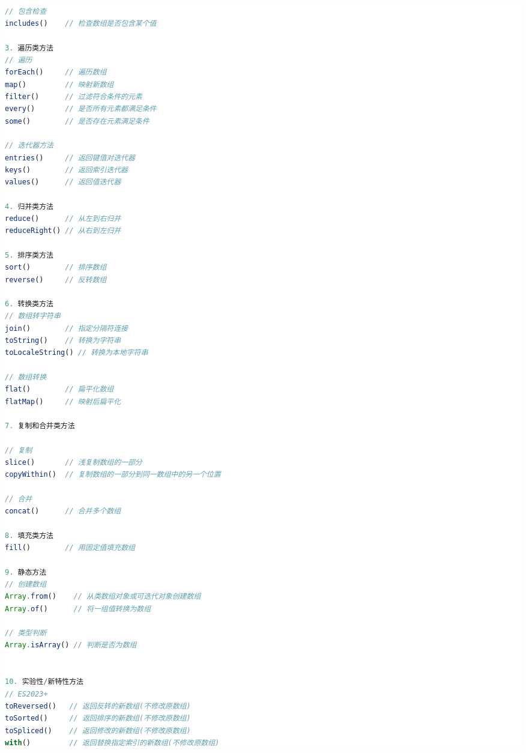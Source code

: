 ```js
// 包含检查
includes()    // 检查数组是否包含某个值

3. 遍历类方法
// 遍历
forEach()     // 遍历数组
map()         // 映射新数组
filter()      // 过滤符合条件的元素
every()       // 是否所有元素都满足条件
some()        // 是否存在元素满足条件

// 迭代器方法
entries()     // 返回键值对迭代器
keys()        // 返回索引迭代器
values()      // 返回值迭代器

4. 归并类方法
reduce()      // 从左到右归并
reduceRight() // 从右到左归并

5. 排序类方法
sort()        // 排序数组
reverse()     // 反转数组

6. 转换类方法
// 数组转字符串
join()        // 指定分隔符连接
toString()    // 转换为字符串
toLocaleString() // 转换为本地字符串

// 数组转换
flat()        // 扁平化数组
flatMap()     // 映射后扁平化

7. 复制和合并类方法

// 复制
slice()       // 浅复制数组的一部分
copyWithin()  // 复制数组的一部分到同一数组中的另一个位置

// 合并
concat()      // 合并多个数组

8. 填充类方法
fill()        // 用固定值填充数组

9. 静态方法
// 创建数组
Array.from()    // 从类数组对象或可迭代对象创建数组
Array.of()      // 将一组值转换为数组

// 类型判断
Array.isArray() // 判断是否为数组


10. 实验性/新特性方法
// ES2023+
toReversed()   // 返回反转的新数组(不修改原数组)
toSorted()     // 返回排序的新数组(不修改原数组)
toSpliced()    // 返回修改的新数组(不修改原数组)
with()         // 返回替换指定索引的新数组(不修改原数组)
```
